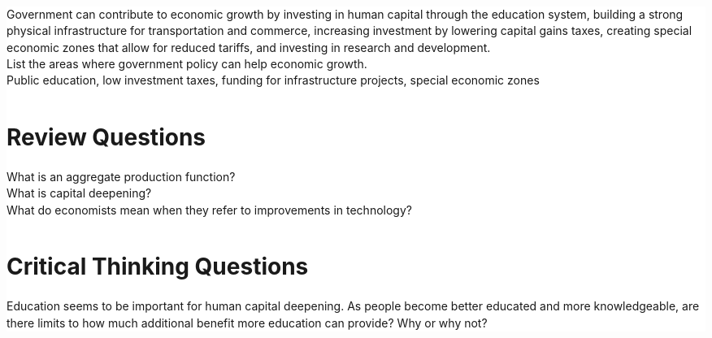 </div>
<div data-type="solution" class="solution" markdown="1">
Government can contribute to economic growth by investing in human capital through the education system, building a strong physical infrastructure for transportation and commerce, increasing investment by lowering capital gains taxes, creating special economic zones that allow for reduced tariffs, and investing in research and development.

</div>
</div>

<div data-type="exercise" class="exercise">
<div data-type="problem" class="problem" markdown="1">
List the areas where government policy can help economic growth.

</div>
<div data-type="solution" class="solution" markdown="1">
Public education, low investment taxes, funding for infrastructure projects, special economic zones

</div>
</div>

# Review Questions

<div data-type="exercise" class="exercise">
<div data-type="problem" class="problem" markdown="1">
What is an aggregate production function?

</div>
</div>

<div data-type="exercise" class="exercise">
<div data-type="problem" class="problem" markdown="1">
What is capital deepening?

</div>
</div>

<div data-type="exercise" class="exercise">
<div data-type="problem" class="problem" markdown="1">
What do economists mean when they refer to improvements in technology?

</div>
</div>

# Critical Thinking Questions

<div data-type="exercise" class="exercise">
<div data-type="problem" class="problem" markdown="1">
Education seems to be important for human capital deepening. As people become better educated and more knowledgeable, are there limits to how much additional benefit more education can provide? Why or why not?

</div>
</div>
